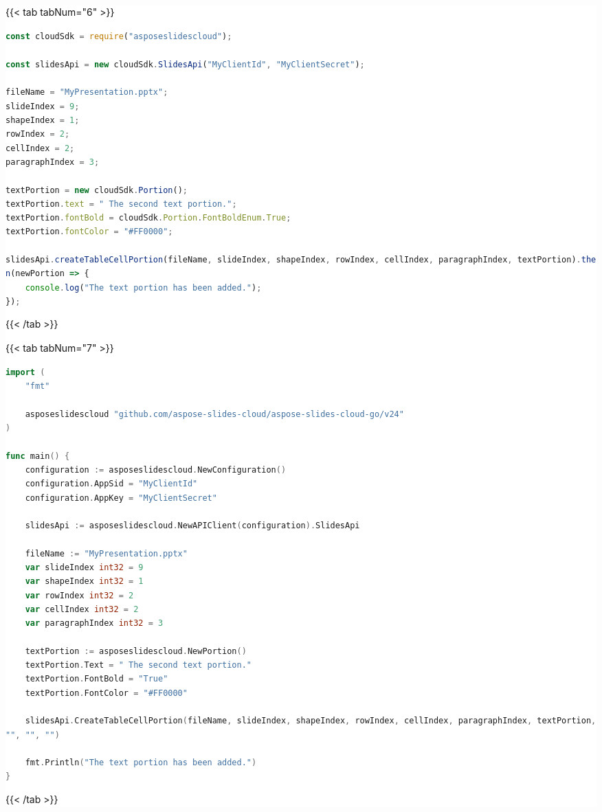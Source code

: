 {{< tab tabNum="6" >}}
```js
const cloudSdk = require("asposeslidescloud");

const slidesApi = new cloudSdk.SlidesApi("MyClientId", "MyClientSecret");

fileName = "MyPresentation.pptx";
slideIndex = 9;
shapeIndex = 1;
rowIndex = 2;
cellIndex = 2;
paragraphIndex = 3;

textPortion = new cloudSdk.Portion();
textPortion.text = " The second text portion.";
textPortion.fontBold = cloudSdk.Portion.FontBoldEnum.True;
textPortion.fontColor = "#FF0000";

slidesApi.createTableCellPortion(fileName, slideIndex, shapeIndex, rowIndex, cellIndex, paragraphIndex, textPortion).then(newPortion => {
    console.log("The text portion has been added.");
});
```
{{< /tab >}}

{{< tab tabNum="7" >}}
```go
import (
	"fmt"

	asposeslidescloud "github.com/aspose-slides-cloud/aspose-slides-cloud-go/v24"
)

func main() {
	configuration := asposeslidescloud.NewConfiguration()
	configuration.AppSid = "MyClientId"
	configuration.AppKey = "MyClientSecret"

	slidesApi := asposeslidescloud.NewAPIClient(configuration).SlidesApi

	fileName := "MyPresentation.pptx"
	var slideIndex int32 = 9
	var shapeIndex int32 = 1
	var rowIndex int32 = 2
	var cellIndex int32 = 2
	var paragraphIndex int32 = 3

	textPortion := asposeslidescloud.NewPortion()
	textPortion.Text = " The second text portion."
	textPortion.FontBold = "True"
	textPortion.FontColor = "#FF0000"

	slidesApi.CreateTableCellPortion(fileName, slideIndex, shapeIndex, rowIndex, cellIndex, paragraphIndex, textPortion, "", "", "")

	fmt.Println("The text portion has been added.")
}
```
{{< /tab >}}
